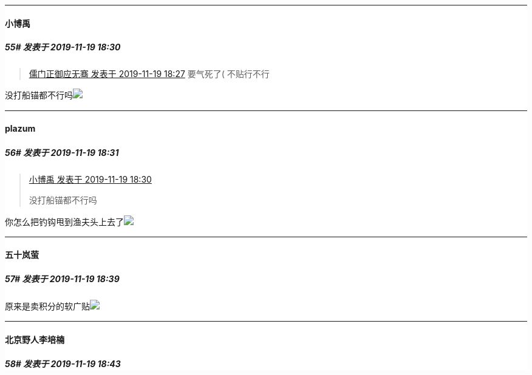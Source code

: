 





*****

####  小博禹  
##### 55#       发表于 2019-11-19 18:30



<blockquote><a href="httphttps://bbs.saraba1st.com/2b/forum.php?mod=redirect&amp;goto=findpost&amp;pid=45561585&amp;ptid=1866654" target="_blank">儒门正御应无骞 发表于 2019-11-19 18:27</a>
要气死了(
不贴行不行</blockquote>
没打船锚都不行吗<img src="https://static.saraba1st.com/image/smiley/face2017/138.png" referrerpolicy="no-referrer">







*****

####  plazum  
##### 56#       发表于 2019-11-19 18:31



<blockquote><a href="httphttps://bbs.saraba1st.com/2b/forum.php?mod=redirect&amp;goto=findpost&amp;pid=45561611&amp;ptid=1866654" target="_blank">小博禹 发表于 2019-11-19 18:30</a>

没打船锚都不行吗</blockquote>
你怎么把钓钩甩到渔夫头上去了<img src="https://static.saraba1st.com/image/smiley/face2017/067.png" referrerpolicy="no-referrer">







*****

####  五十岚萤  
##### 57#       发表于 2019-11-19 18:39




原来是卖积分的软广贴<img src="https://static.saraba1st.com/image/smiley/face2017/067.png" referrerpolicy="no-referrer">







*****

####  北京野人李培楠  
##### 58#       发表于 2019-11-19 18:43
